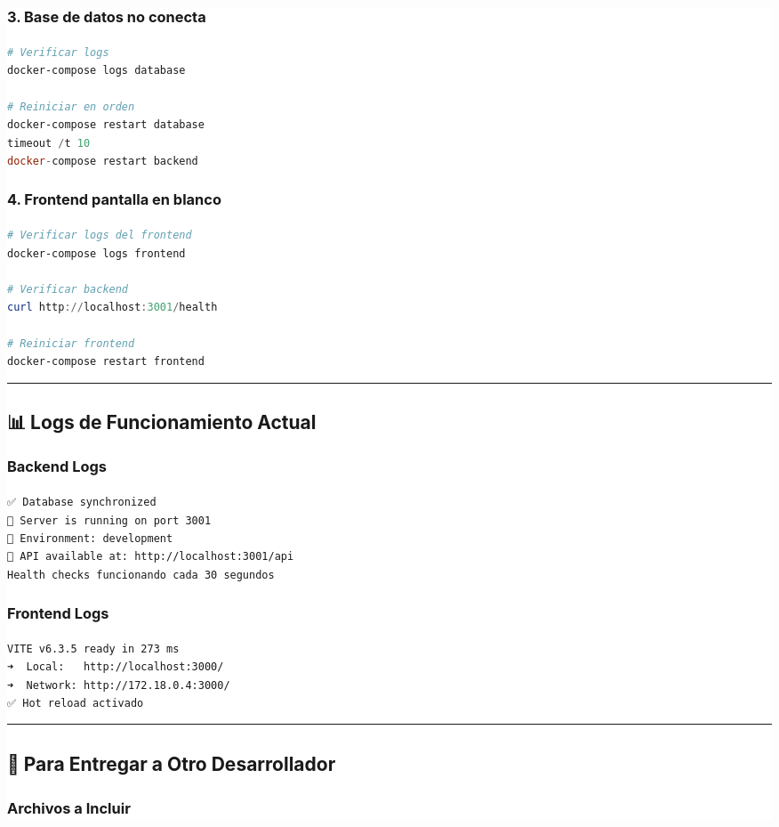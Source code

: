 ### **3. Base de datos no conecta**

```powershell
# Verificar logs
docker-compose logs database

# Reiniciar en orden
docker-compose restart database
timeout /t 10
docker-compose restart backend
```

### **4. Frontend pantalla en blanco**

```powershell
# Verificar logs del frontend
docker-compose logs frontend

# Verificar backend
curl http://localhost:3001/health

# Reiniciar frontend
docker-compose restart frontend
```

---

## 📊 **Logs de Funcionamiento Actual**

### **Backend Logs**

```
✅ Database synchronized
🚀 Server is running on port 3001
📝 Environment: development
🔗 API available at: http://localhost:3001/api
Health checks funcionando cada 30 segundos
```

### **Frontend Logs**

```
VITE v6.3.5 ready in 273 ms
➜  Local:   http://localhost:3000/
➜  Network: http://172.18.0.4:3000/
✅ Hot reload activado
```

---

## 🎯 **Para Entregar a Otro Desarrollador**

### **Archivos a Incluir**
